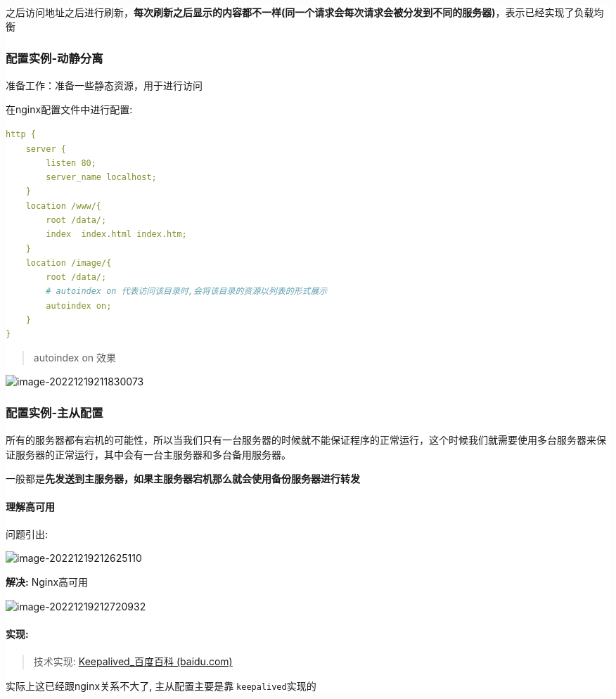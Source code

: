 之后访问地址之后进行刷新，**每次刷新之后显示的内容都不一样(同一个请求会每次请求会被分发到不同的服务器)**，表示已经实现了负载均衡



### 配置实例-动静分离

准备工作：准备一些静态资源，用于进行访问

在nginx配置文件中进行配置:

```yaml
http {
	server {
		listen 80;
        server_name localhost;
	}
	location /www/{
		root /data/;
		index  index.html index.htm;
	}
	location /image/{
		root /data/;
		# autoindex on 代表访问该目录时,会将该目录的资源以列表的形式展示
		autoindex on;
	}
}
```

> autoindex on 效果

![image-20221219211830073](Nginx.assets/image-20221219211830073.png)



### 配置实例-主从配置

所有的服务器都有宕机的可能性，所以当我们只有一台服务器的时候就不能保证程序的正常运行，这个时候我们就需要使用多台服务器来保证服务器的正常运行，其中会有一台主服务器和多台备用服务器。

一般都是**先发送到主服务器，如果主服务器宕机那么就会使用备份服务器进行转发**

#### 理解高可用

问题引出:

![image-20221219212625110](Nginx.assets/image-20221219212625110.png)

**解决:** Nginx高可用

![image-20221219212720932](Nginx.assets/image-20221219212720932.png)





####  实现:

> 技术实现: [Keepalived_百度百科 (baidu.com)](https://baike.baidu.com/item/Keepalived/10346758?fr=aladdin)

实际上这已经跟nginx关系不大了, 主从配置主要是靠 `keepalived`实现的 
